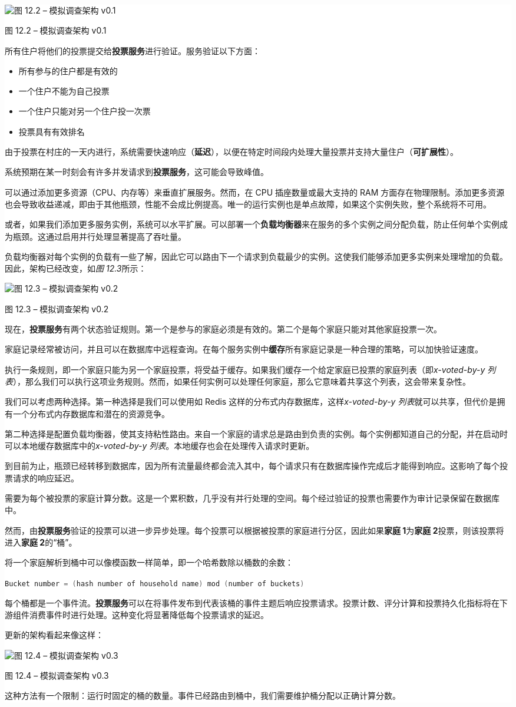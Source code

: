 ![图 12.2 – 模拟调查架构 v0.1](img/B21737_12_2.jpg)

图 12.2 – 模拟调查架构 v0.1

所有住户将他们的投票提交给**投票服务**进行验证。服务验证以下方面：

+   所有参与的住户都是有效的

+   一个住户不能为自己投票

+   一个住户只能对另一个住户投一次票

+   投票具有有效排名

由于投票在村庄的一天内进行，系统需要快速响应（**延迟**），以便在特定时间段内处理大量投票并支持大量住户（**可扩展性**）。

系统预期在某一时刻会有许多并发请求到**投票服务**，这可能会导致峰值。

可以通过添加更多资源（CPU、内存等）来垂直扩展服务。然而，在 CPU 插座数量或最大支持的 RAM 方面存在物理限制。添加更多资源也会导致收益递减，即由于其他瓶颈，性能不会成比例提高。唯一的运行实例也是单点故障，如果这个实例失败，整个系统将不可用。

或者，如果我们添加更多服务实例，系统可以水平扩展。可以部署一个**负载均衡器**来在服务的多个实例之间分配负载，防止任何单个实例成为瓶颈。这通过启用并行处理显著提高了吞吐量。

负载均衡器对每个实例的负载有一些了解，因此它可以路由下一个请求到负载最少的实例。这使我们能够添加更多实例来处理增加的负载。因此，架构已经改变，如*图 12.3*所示：

![图 12.3 – 模拟调查架构 v0.2](img/B21737_12_3.jpg)

图 12.3 – 模拟调查架构 v0.2

现在，**投票服务**有两个状态验证规则。第一个是参与的家庭必须是有效的。第二个是每个家庭只能对其他家庭投票一次。

家庭记录经常被访问，并且可以在数据库中远程查询。在每个服务实例中**缓存**所有家庭记录是一种合理的策略，可以加快验证速度。

执行一条规则，即一个家庭只能为另一个家庭投票，将受益于缓存。如果我们缓存一个给定家庭已投票的家庭列表（即*x-voted-by-y 列表*），那么我们可以执行这项业务规则。然而，如果任何实例可以处理任何家庭，那么它意味着共享这个列表，这会带来复杂性。

我们可以考虑两种选择。第一种选择是我们可以使用如 Redis 这样的分布式内存数据库，这样*x-voted-by-y 列表*就可以共享，但代价是拥有一个分布式内存数据库和潜在的资源竞争。

第二种选择是配置负载均衡器，使其支持粘性路由。来自一个家庭的请求总是路由到负责的实例。每个实例都知道自己的分配，并在启动时可以本地缓存数据库中的*x-voted-by-y 列表*。本地缓存也会在处理传入请求时更新。

到目前为止，瓶颈已经转移到数据库，因为所有流量最终都会流入其中，每个请求只有在数据库操作完成后才能得到响应。这影响了每个投票请求的响应延迟。

需要为每个被投票的家庭计算分数。这是一个累积数，几乎没有并行处理的空间。每个经过验证的投票也需要作为审计记录保留在数据库中。

然而，由**投票服务**验证的投票可以进一步异步处理。每个投票可以根据被投票的家庭进行分区，因此如果**家庭 1**为**家庭 2**投票，则该投票将进入**家庭 2**的“桶”。

将一个家庭解析到桶中可以像模函数一样简单，即一个哈希数除以桶数的余数：

```kt
Bucket number = (hash number of household name) mod (number of buckets)
```

每个桶都是一个事件流。**投票服务**可以在将事件发布到代表该桶的事件主题后响应投票请求。投票计数、评分计算和投票持久化指标将在下游组件消费事件时进行处理。这种变化将显著降低每个投票请求的延迟。

更新的架构看起来像这样：

![图 12.4 – 模拟调查架构 v0.3](img/B21737_12_4.jpg)

图 12.4 – 模拟调查架构 v0.3

这种方法有一个限制：运行时固定的桶的数量。事件已经路由到桶中，我们需要维护桶分配以正确计算分数。
